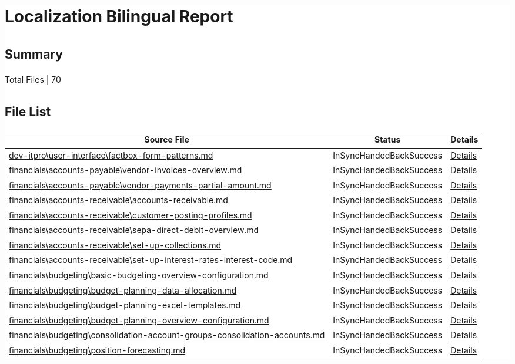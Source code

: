 # <a name='report-top'></a> Localization Bilingual Report

## Summary
 Total Files | 70

## File List
 Source File | Status | Details 
 ----------- | ------ | ------- 
 [dev-itpro\user-interface\factbox-form-patterns.md](https://github.com/OpenLocalizationTestOrg/AX-Docs-Sandbox/blob/744ac447b01dee241043ba27e3b1ffdcb0022a1b/dev-itpro/user-interface/factbox-form-patterns.md) | InSyncHandedBackSuccess | [Details](#f8197a906019e9ca849f32b5e3252ec37a4917e71914)
 [financials\accounts-payable\vendor-invoices-overview.md](https://github.com/OpenLocalizationTestOrg/AX-Docs-Sandbox/blob/744ac447b01dee241043ba27e3b1ffdcb0022a1b/financials/accounts-payable/vendor-invoices-overview.md) | InSyncHandedBackSuccess | [Details](#7e468a754130a03e7e56b2683ced336ca0d48d8e2505)
 [financials\accounts-payable\vendor-payments-partial-amount.md](https://github.com/OpenLocalizationTestOrg/AX-Docs-Sandbox/blob/744ac447b01dee241043ba27e3b1ffdcb0022a1b/financials/accounts-payable/vendor-payments-partial-amount.md) | InSyncHandedBackSuccess | [Details](#be51b468ea98764340973439b9b4f466ee5062362506)
 [financials\accounts-receivable\accounts-receivable.md](https://github.com/OpenLocalizationTestOrg/AX-Docs-Sandbox/blob/744ac447b01dee241043ba27e3b1ffdcb0022a1b/financials/accounts-receivable/accounts-receivable.md) | InSyncHandedBackSuccess | [Details](#861efecd3f16fe8c56fefd099ac687187e66489e2510)
 [financials\accounts-receivable\customer-posting-profiles.md](https://github.com/OpenLocalizationTestOrg/AX-Docs-Sandbox/blob/744ac447b01dee241043ba27e3b1ffdcb0022a1b/financials/accounts-receivable/customer-posting-profiles.md) | InSyncHandedBackSuccess | [Details](#234f839f2289b39f708a2866e68c9082c49af39f2520)
 [financials\accounts-receivable\sepa-direct-debit-overview.md](https://github.com/OpenLocalizationTestOrg/AX-Docs-Sandbox/blob/744ac447b01dee241043ba27e3b1ffdcb0022a1b/financials/accounts-receivable/sepa-direct-debit-overview.md) | InSyncHandedBackSuccess | [Details](#cc6f8fee36ab0611fb48b367d5ab685c2f11650e2523)
 [financials\accounts-receivable\set-up-collections.md](https://github.com/OpenLocalizationTestOrg/AX-Docs-Sandbox/blob/744ac447b01dee241043ba27e3b1ffdcb0022a1b/financials/accounts-receivable/set-up-collections.md) | InSyncHandedBackSuccess | [Details](#89f8b66426d524030ee3b4040b7ae4fa6f38ca412524)
 [financials\accounts-receivable\set-up-interest-rates-interest-code.md](https://github.com/OpenLocalizationTestOrg/AX-Docs-Sandbox/blob/744ac447b01dee241043ba27e3b1ffdcb0022a1b/financials/accounts-receivable/set-up-interest-rates-interest-code.md) | InSyncHandedBackSuccess | [Details](#c476c909279f7b9654af170fcf1a90be678ce9292525)
 [financials\budgeting\basic-budgeting-overview-configuration.md](https://github.com/OpenLocalizationTestOrg/AX-Docs-Sandbox/blob/744ac447b01dee241043ba27e3b1ffdcb0022a1b/financials/budgeting/basic-budgeting-overview-configuration.md) | InSyncHandedBackSuccess | [Details](#765e2e4be0445f4b23360f45e370f19ba51169cb2532)
 [financials\budgeting\budget-planning-data-allocation.md](https://github.com/OpenLocalizationTestOrg/AX-Docs-Sandbox/blob/744ac447b01dee241043ba27e3b1ffdcb0022a1b/financials/budgeting/budget-planning-data-allocation.md) | InSyncHandedBackSuccess | [Details](#4921a5c6ae588eba254db5359a1ca5744b9363542535)
 [financials\budgeting\budget-planning-excel-templates.md](https://github.com/OpenLocalizationTestOrg/AX-Docs-Sandbox/blob/744ac447b01dee241043ba27e3b1ffdcb0022a1b/financials/budgeting/budget-planning-excel-templates.md) | InSyncHandedBackSuccess | [Details](#322041f14e245c2855483e66fef035c8516d0b682536)
 [financials\budgeting\budget-planning-overview-configuration.md](https://github.com/OpenLocalizationTestOrg/AX-Docs-Sandbox/blob/744ac447b01dee241043ba27e3b1ffdcb0022a1b/financials/budgeting/budget-planning-overview-configuration.md) | InSyncHandedBackSuccess | [Details](#1c43fc7f49c72c089d0b78713c6d8c069624fb792539)
 [financials\budgeting\consolidation-account-groups-consolidation-accounts.md](https://github.com/OpenLocalizationTestOrg/AX-Docs-Sandbox/blob/744ac447b01dee241043ba27e3b1ffdcb0022a1b/financials/budgeting/consolidation-account-groups-consolidation-accounts.md) | InSyncHandedBackSuccess | [Details](#9276d891ae6f4b62346a112b996032c723b91efe2541)
 [financials\budgeting\position-forecasting.md](https://github.com/OpenLocalizationTestOrg/AX-Docs-Sandbox/blob/744ac447b01dee241043ba27e3b1ffdcb0022a1b/financials/budgeting/position-forecasting.md) | InSyncHandedBackSuccess | [Details](#aa3824fcf3fb3cfb0f660f063e740283c3fce6a22695)